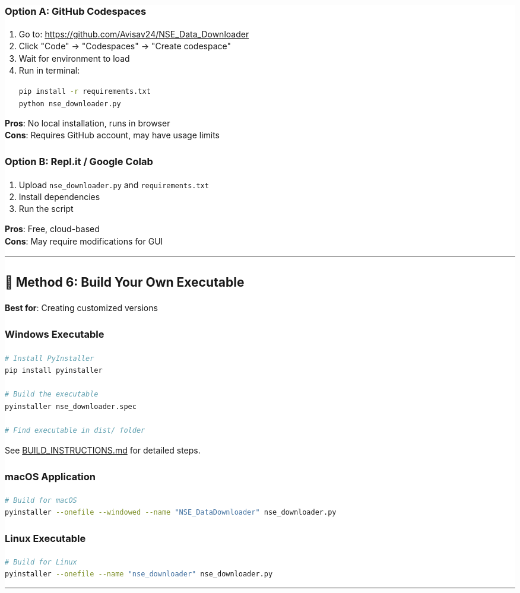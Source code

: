 ### Option A: GitHub Codespaces

1. Go to: https://github.com/Avisav24/NSE_Data_Downloader
2. Click "Code" → "Codespaces" → "Create codespace"
3. Wait for environment to load
4. Run in terminal:
   ```bash
   pip install -r requirements.txt
   python nse_downloader.py
   ```

**Pros**: No local installation, runs in browser  
**Cons**: Requires GitHub account, may have usage limits

### Option B: Repl.it / Google Colab

1. Upload `nse_downloader.py` and `requirements.txt`
2. Install dependencies
3. Run the script

**Pros**: Free, cloud-based  
**Cons**: May require modifications for GUI

---

## 🔧 Method 6: Build Your Own Executable

**Best for**: Creating customized versions

### Windows Executable

```bash
# Install PyInstaller
pip install pyinstaller

# Build the executable
pyinstaller nse_downloader.spec

# Find executable in dist/ folder
```

See [BUILD_INSTRUCTIONS.md](BUILD_INSTRUCTIONS.md) for detailed steps.

### macOS Application

```bash
# Build for macOS
pyinstaller --onefile --windowed --name "NSE_DataDownloader" nse_downloader.py
```

### Linux Executable

```bash
# Build for Linux
pyinstaller --onefile --name "nse_downloader" nse_downloader.py
```

---